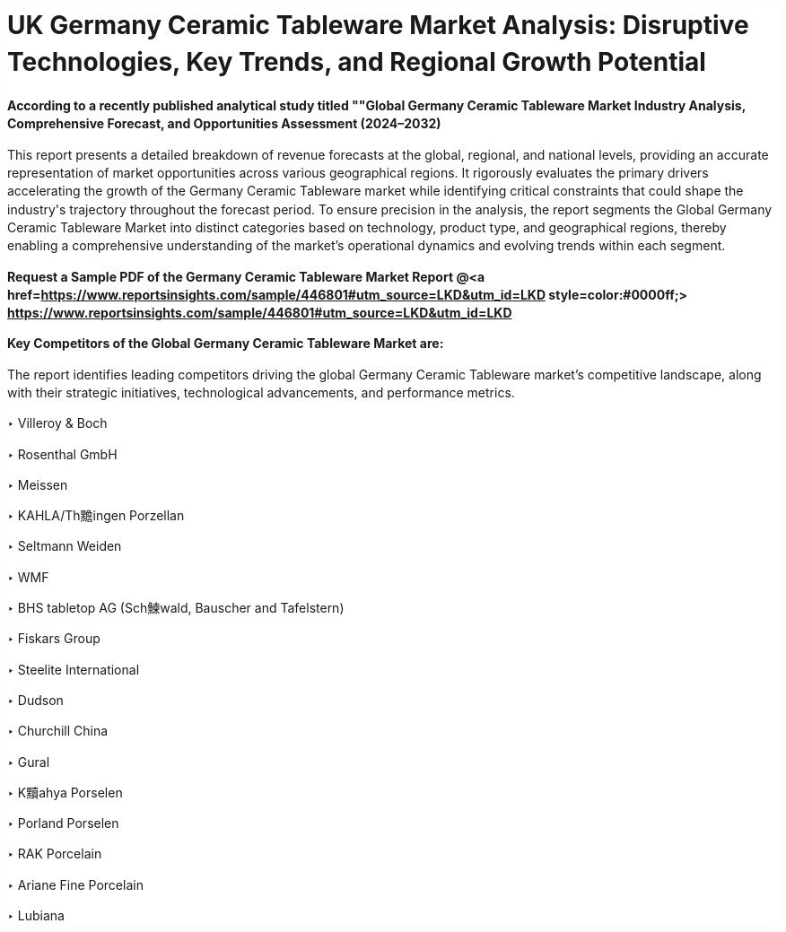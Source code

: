# UK Germany Ceramic Tableware Market Analysis: Disruptive Technologies, Key Trends, and Regional Growth Potential

<strong>According to a recently published analytical study titled ""Global Germany Ceramic Tableware Market Industry Analysis, Comprehensive Forecast, and Opportunities Assessment (2024–2032)</strong>

This report presents a detailed breakdown of revenue forecasts at the global, regional, and national levels, providing an accurate representation of market opportunities across various geographical regions. It rigorously evaluates the primary drivers accelerating the growth of the Germany Ceramic Tableware market while identifying critical constraints that could shape the industry's trajectory throughout the forecast period. To ensure precision in the analysis, the report segments the Global Germany Ceramic Tableware Market into distinct categories based on technology, product type, and geographical regions, thereby enabling a comprehensive understanding of the market’s operational dynamics and evolving trends within each segment.

<strong>Request a Sample PDF of the Germany Ceramic Tableware Market Report </strong><strong>@<a href=https://www.reportsinsights.com/sample/446801#utm_source=LKD&utm_id=LKD style=color:#0000ff;> https://www.reportsinsights.com/sample/446801#utm_source=LKD&utm_id=LKD</a></strong></font>

<strong>Key Competitors of the Global Germany Ceramic Tableware Market are:</strong>

The report identifies leading competitors driving the global Germany Ceramic Tableware market’s competitive landscape, along with their strategic initiatives, technological advancements, and performance metrics.

‣ Villeroy & Boch

‣ Rosenthal GmbH

‣ Meissen

‣ KAHLA/Th黵ingen Porzellan

‣ Seltmann Weiden

‣ WMF

‣ BHS tabletop AG (Sch鰊wald, Bauscher and Tafelstern)

‣ Fiskars Group

‣ Steelite International

‣ Dudson

‣ Churchill China

‣ Gural

‣ K黷ahya Porselen

‣ Porland Porselen

‣ RAK Porcelain

‣ Ariane Fine Porcelain

‣ Lubiana
